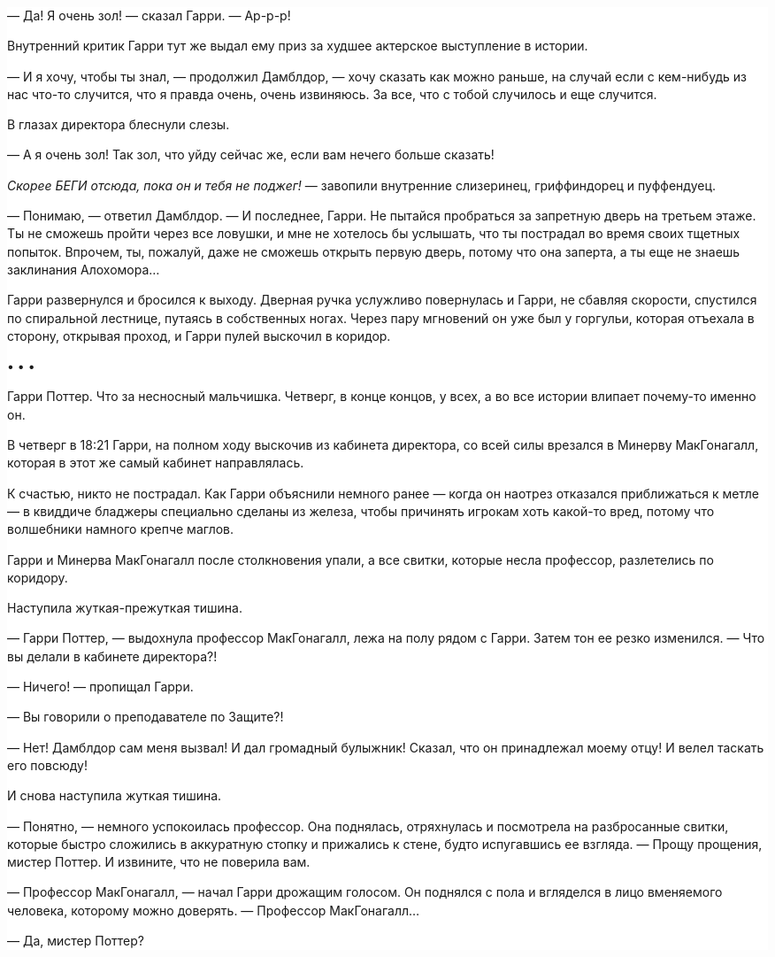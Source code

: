 — Да! Я очень зол! — сказал Гарри. — Ар-р-р!

Внутренний критик Гарри тут же выдал ему приз за худшее актерское выступление в истории.

— И я хочу, чтобы ты знал, — продолжил Дамблдор, — хочу сказать как можно раньше, на случай если с кем-нибудь из нас что-то случится, что я правда очень, очень извиняюсь. За все, что с тобой случилось и еще случится.

В глазах директора блеснули слезы.

— А я очень зол! Так зол, что уйду сейчас же, если вам нечего больше сказать!

_Скорее БЕГИ отсюда, пока он и тебя не поджег!_ — завопили внутренние слизеринец, гриффиндорец и пуффендуец.

— Понимаю, — ответил Дамблдор. — И последнее, Гарри. Не пытайся пробраться за запретную дверь на третьем этаже. Ты не сможешь пройти через все ловушки, и мне не хотелось бы услышать, что ты пострадал во время своих тщетных попыток. Впрочем, ты, пожалуй, даже не сможешь открыть первую дверь, потому что она заперта, а ты еще не знаешь заклинания Алохомора…

Гарри развернулся и бросился к выходу. Дверная ручка услужливо повернулась и Гарри, не сбавляя скорости, спустился по спиральной лестнице, путаясь в собственных ногах. Через пару мгновений он уже был у горгульи, которая отъехала в сторону, открывая проход, и Гарри пулей выскочил в коридор.

• • •

Гарри Поттер. Что за несносный мальчишка. Четверг, в конце концов, у всех, а во все истории влипает почему-то именно он.

В четверг в 18:21 Гарри, на полном ходу выскочив из кабинета директора, со всей силы врезался в Минерву МакГонагалл, которая в этот же самый кабинет направлялась.

К счастью, никто не пострадал. Как Гарри объяснили немного ранее — когда он наотрез отказался приближаться к метле — в квиддиче бладжеры специально сделаны из железа, чтобы причинять игрокам хоть какой-то вред, потому что волшебники намного крепче маглов.

Гарри и Минерва МакГонагалл после столкновения упали, а все свитки, которые несла профессор, разлетелись по коридору.

Наступила жуткая-прежуткая тишина.

— Гарри Поттер, — выдохнула профессор МакГонагалл, лежа на полу рядом с Гарри. Затем тон ее резко изменился. — Что вы делали в кабинете директора?!

— Ничего! — пропищал Гарри.

— Вы говорили о преподавателе по Защите?!

— Нет! Дамблдор сам меня вызвал! И дал громадный булыжник! Сказал, что он принадлежал моему отцу! И велел таскать его повсюду!

И снова наступила жуткая тишина.

— Понятно, — немного успокоилась профессор. Она поднялась, отряхнулась и посмотрела на разбросанные свитки, которые быстро сложились в аккуратную стопку и прижались к стене, будто испугавшись ее взгляда. — Прощу прощения, мистер Поттер. И извините, что не поверила вам.

— Профессор МакГонагалл, — начал Гарри дрожащим голосом. Он поднялся с пола и вгляделся в лицо вменяемого человека, которому можно доверять. — Профессор МакГонагалл…

— Да, мистер Поттер?
